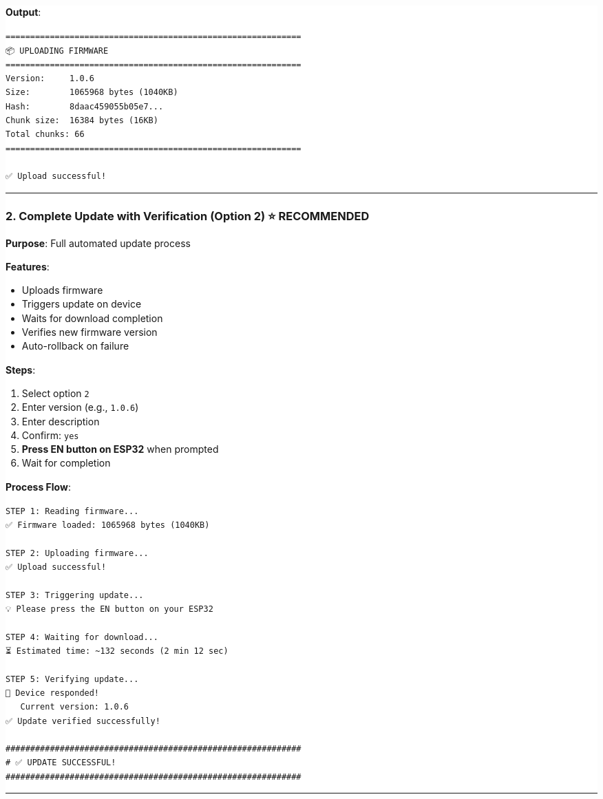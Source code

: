 **Output**:
```
============================================================
📦 UPLOADING FIRMWARE
============================================================
Version:     1.0.6
Size:        1065968 bytes (1040KB)
Hash:        8daac459055b05e7...
Chunk size:  16384 bytes (16KB)
Total chunks: 66
============================================================

✅ Upload successful!
```

---

### 2. Complete Update with Verification (Option 2) ⭐ RECOMMENDED

**Purpose**: Full automated update process

**Features**:
- Uploads firmware
- Triggers update on device
- Waits for download completion
- Verifies new firmware version
- Auto-rollback on failure

**Steps**:
1. Select option `2`
2. Enter version (e.g., `1.0.6`)
3. Enter description
4. Confirm: `yes`
5. **Press EN button on ESP32** when prompted
6. Wait for completion

**Process Flow**:
```
STEP 1: Reading firmware...
✅ Firmware loaded: 1065968 bytes (1040KB)

STEP 2: Uploading firmware...
✅ Upload successful!

STEP 3: Triggering update...
💡 Please press the EN button on your ESP32

STEP 4: Waiting for download...
⏳ Estimated time: ~132 seconds (2 min 12 sec)

STEP 5: Verifying update...
📡 Device responded!
   Current version: 1.0.6
✅ Update verified successfully!

############################################################
# ✅ UPDATE SUCCESSFUL!
############################################################
```

---